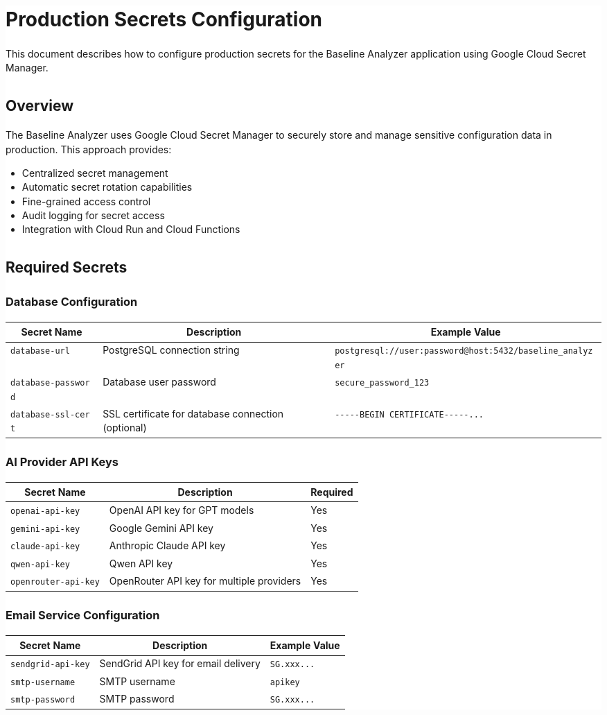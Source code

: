 # Production Secrets Configuration

This document describes how to configure production secrets for the Baseline Analyzer application using Google Cloud Secret Manager.

## Overview

The Baseline Analyzer uses Google Cloud Secret Manager to securely store and manage sensitive configuration data in production. This approach provides:

- Centralized secret management
- Automatic secret rotation capabilities
- Fine-grained access control
- Audit logging for secret access
- Integration with Cloud Run and Cloud Functions

## Required Secrets

### Database Configuration

| Secret Name | Description | Example Value |
|-------------|-------------|---------------|
| `database-url` | PostgreSQL connection string | `postgresql://user:password@host:5432/baseline_analyzer` |
| `database-password` | Database user password | `secure_password_123` |
| `database-ssl-cert` | SSL certificate for database connection (optional) | `-----BEGIN CERTIFICATE-----...` |

### AI Provider API Keys

| Secret Name | Description | Required |
|-------------|-------------|----------|
| `openai-api-key` | OpenAI API key for GPT models | Yes |
| `gemini-api-key` | Google Gemini API key | Yes |
| `claude-api-key` | Anthropic Claude API key | Yes |
| `qwen-api-key` | Qwen API key | Yes |
| `openrouter-api-key` | OpenRouter API key for multiple providers | Yes |

### Email Service Configuration

| Secret Name | Description | Example Value |
|-------------|-------------|---------------|
| `sendgrid-api-key` | SendGrid API key for email delivery | `SG.xxx...` |
| `smtp-username` | SMTP username | `apikey` |
| `smtp-password` | SMTP password | `SG.xxx...` |
